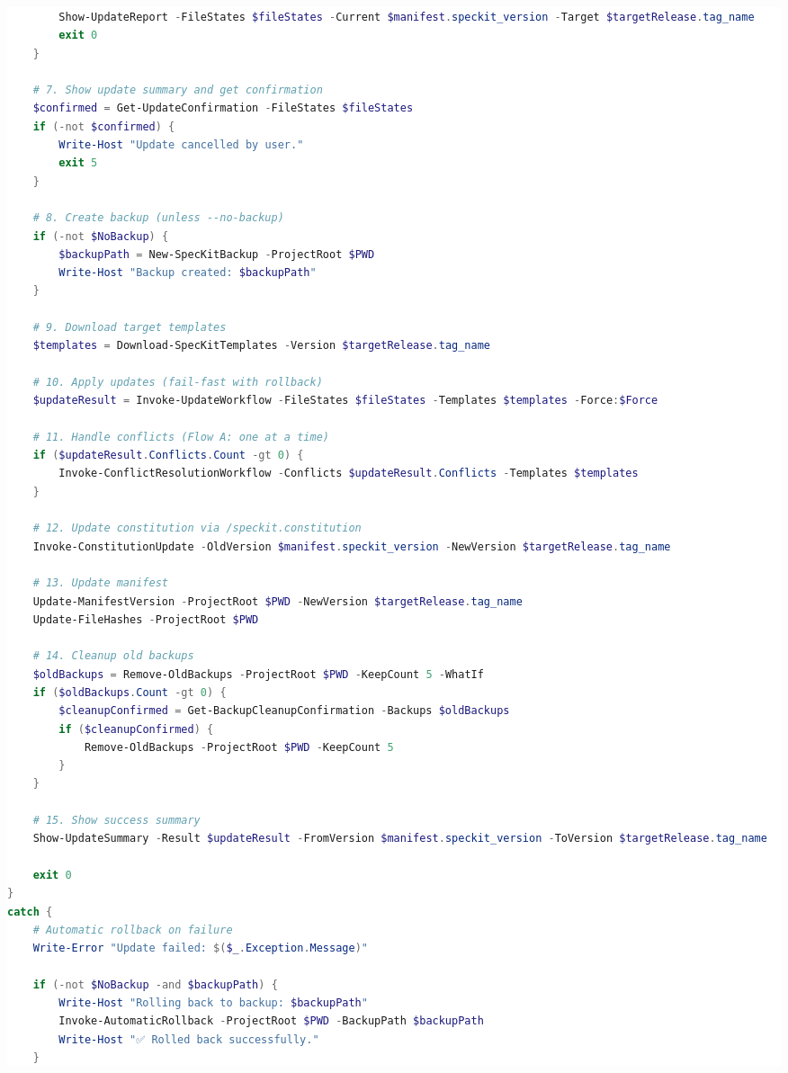 ```powershell
        Show-UpdateReport -FileStates $fileStates -Current $manifest.speckit_version -Target $targetRelease.tag_name
        exit 0
    }

    # 7. Show update summary and get confirmation
    $confirmed = Get-UpdateConfirmation -FileStates $fileStates
    if (-not $confirmed) {
        Write-Host "Update cancelled by user."
        exit 5
    }

    # 8. Create backup (unless --no-backup)
    if (-not $NoBackup) {
        $backupPath = New-SpecKitBackup -ProjectRoot $PWD
        Write-Host "Backup created: $backupPath"
    }

    # 9. Download target templates
    $templates = Download-SpecKitTemplates -Version $targetRelease.tag_name

    # 10. Apply updates (fail-fast with rollback)
    $updateResult = Invoke-UpdateWorkflow -FileStates $fileStates -Templates $templates -Force:$Force

    # 11. Handle conflicts (Flow A: one at a time)
    if ($updateResult.Conflicts.Count -gt 0) {
        Invoke-ConflictResolutionWorkflow -Conflicts $updateResult.Conflicts -Templates $templates
    }

    # 12. Update constitution via /speckit.constitution
    Invoke-ConstitutionUpdate -OldVersion $manifest.speckit_version -NewVersion $targetRelease.tag_name

    # 13. Update manifest
    Update-ManifestVersion -ProjectRoot $PWD -NewVersion $targetRelease.tag_name
    Update-FileHashes -ProjectRoot $PWD

    # 14. Cleanup old backups
    $oldBackups = Remove-OldBackups -ProjectRoot $PWD -KeepCount 5 -WhatIf
    if ($oldBackups.Count -gt 0) {
        $cleanupConfirmed = Get-BackupCleanupConfirmation -Backups $oldBackups
        if ($cleanupConfirmed) {
            Remove-OldBackups -ProjectRoot $PWD -KeepCount 5
        }
    }

    # 15. Show success summary
    Show-UpdateSummary -Result $updateResult -FromVersion $manifest.speckit_version -ToVersion $targetRelease.tag_name

    exit 0
}
catch {
    # Automatic rollback on failure
    Write-Error "Update failed: $($_.Exception.Message)"

    if (-not $NoBackup -and $backupPath) {
        Write-Host "Rolling back to backup: $backupPath"
        Invoke-AutomaticRollback -ProjectRoot $PWD -BackupPath $backupPath
        Write-Host "✅ Rolled back successfully."
    }

```